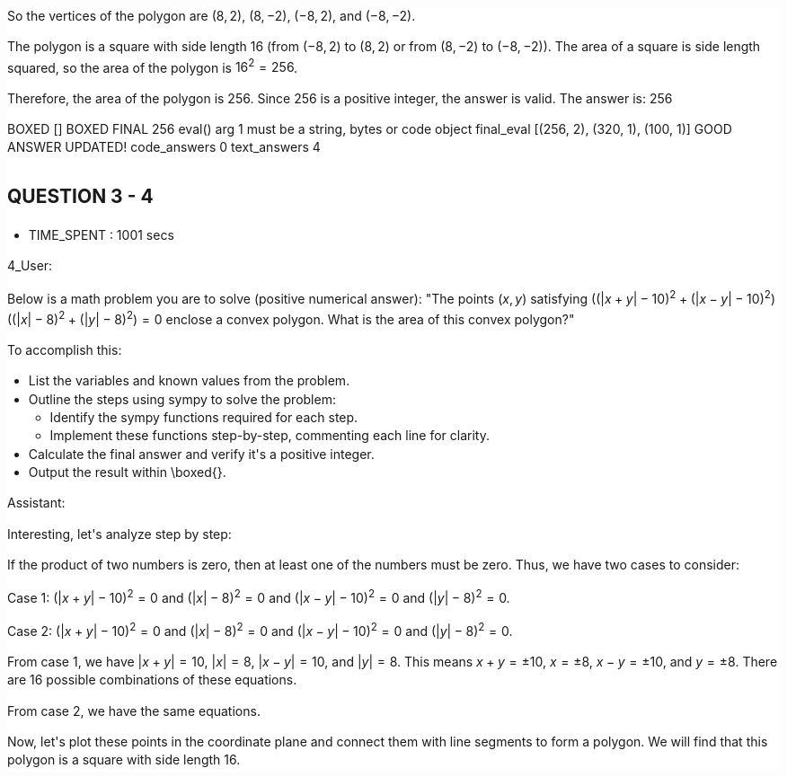 So the vertices of the polygon are $(8, 2)$, $(8, -2)$, $(-8, 2)$, and $(-8, -2)$.

The polygon is a square with side length 16 (from $(-8, 2)$ to $(8, 2)$ or from $(8, -2)$ to $(-8, -2)$). The area of a square is side length squared, so the area of the polygon is $16^2 = 256$.

Therefore, the area of the polygon is 256. Since 256 is a positive integer, the answer is valid. The answer is: $256$

BOXED []
BOXED FINAL 256
eval() arg 1 must be a string, bytes or code object final_eval
[(256, 2), (320, 1), (100, 1)]
GOOD ANSWER UPDATED!
code_answers 0 text_answers 4



## QUESTION 3 - 4 
- TIME_SPENT : 1001 secs

4_User:

Below is a math problem you are to solve (positive numerical answer):
"The points $\left(x, y\right)$ satisfying $((\vert x + y \vert - 10)^2 + ( \vert x - y \vert - 10)^2)((\vert x \vert - 8)^2 + ( \vert y \vert - 8)^2) = 0$ enclose a convex polygon. What is the area of this convex polygon?"

To accomplish this:
- List the variables and known values from the problem.
- Outline the steps using sympy to solve the problem:
  * Identify the sympy functions required for each step.
  * Implement these functions step-by-step, commenting each line for clarity.
- Calculate the final answer and verify it's a positive integer.
- Output the result within \boxed{}.

Assistant:

Interesting, let's analyze step by step:



If the product of two numbers is zero, then at least one of the numbers must be zero. Thus, we have two cases to consider:

Case 1: $(\vert x + y \vert - 10)^2 = 0$ and $(\vert x \vert - 8)^2 = 0$ and $(\vert x - y \vert - 10)^2 = 0$ and $(\vert y \vert - 8)^2 = 0$.

Case 2: $(\vert x + y \vert - 10)^2 = 0$ and $(\vert x \vert - 8)^2 = 0$ and $(\vert x - y \vert - 10)^2 = 0$ and $(\vert y \vert - 8)^2 = 0$.

From case 1, we have $\vert x + y \vert = 10$, $\vert x \vert = 8$, $\vert x - y \vert = 10$, and $\vert y \vert = 8$. This means $x + y = \pm 10$, $x = \pm 8$, $x - y = \pm 10$, and $y = \pm 8$. There are 16 possible combinations of these equations.

From case 2, we have the same equations.

Now, let's plot these points in the coordinate plane and connect them with line segments to form a polygon. We will find that this polygon is a square with side length 16.
